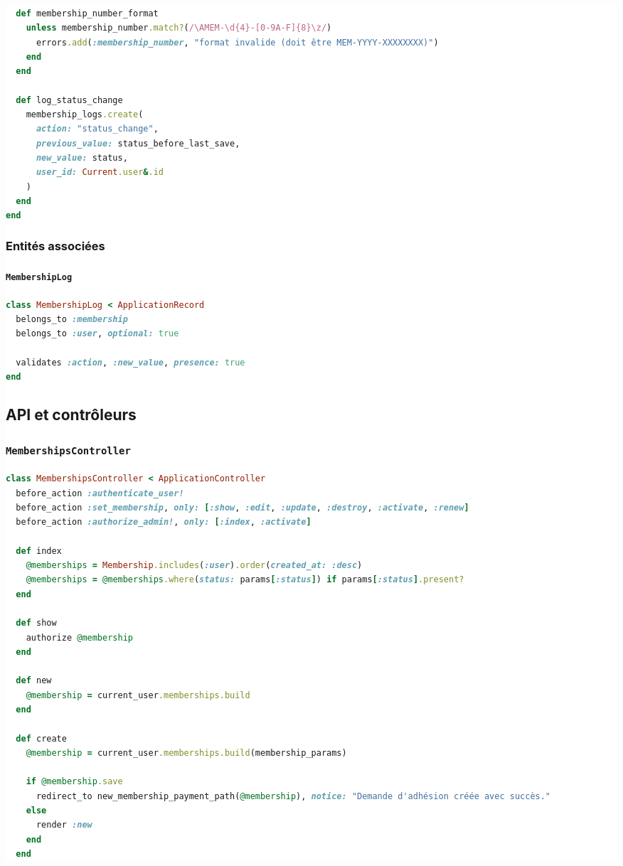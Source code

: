 ```ruby
  def membership_number_format
    unless membership_number.match?(/\AMEM-\d{4}-[0-9A-F]{8}\z/)
      errors.add(:membership_number, "format invalide (doit être MEM-YYYY-XXXXXXXX)")
    end
  end
  
  def log_status_change
    membership_logs.create(
      action: "status_change",
      previous_value: status_before_last_save,
      new_value: status,
      user_id: Current.user&.id
    )
  end
end
```

### Entités associées

#### `MembershipLog`

```ruby
class MembershipLog < ApplicationRecord
  belongs_to :membership
  belongs_to :user, optional: true
  
  validates :action, :new_value, presence: true
end
```

## API et contrôleurs

### `MembershipsController`

```ruby
class MembershipsController < ApplicationController
  before_action :authenticate_user!
  before_action :set_membership, only: [:show, :edit, :update, :destroy, :activate, :renew]
  before_action :authorize_admin!, only: [:index, :activate]
  
  def index
    @memberships = Membership.includes(:user).order(created_at: :desc)
    @memberships = @memberships.where(status: params[:status]) if params[:status].present?
  end
  
  def show
    authorize @membership
  end
  
  def new
    @membership = current_user.memberships.build
  end
  
  def create
    @membership = current_user.memberships.build(membership_params)
    
    if @membership.save
      redirect_to new_membership_payment_path(@membership), notice: "Demande d'adhésion créée avec succès."
    else
      render :new
    end
  end
```